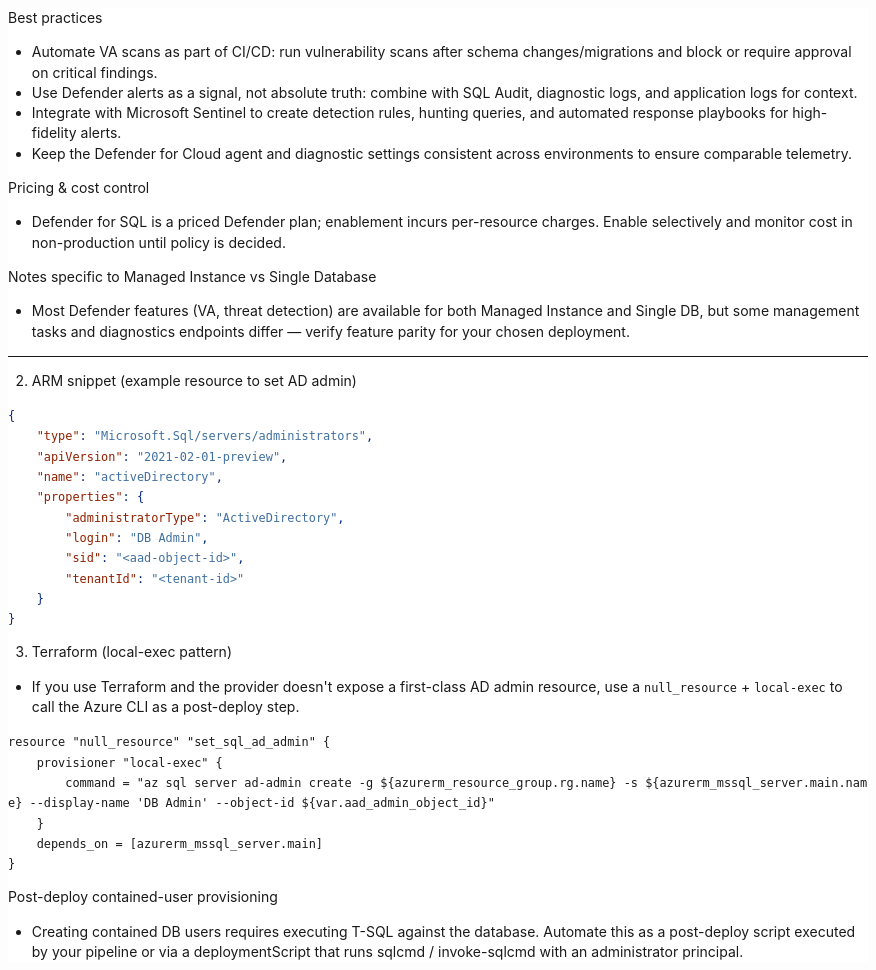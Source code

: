 Best practices
- Automate VA scans as part of CI/CD: run vulnerability scans after schema changes/migrations and block or require approval on critical findings.
- Use Defender alerts as a signal, not absolute truth: combine with SQL Audit, diagnostic logs, and application logs for context.
- Integrate with Microsoft Sentinel to create detection rules, hunting queries, and automated response playbooks for high-fidelity alerts.
- Keep the Defender for Cloud agent and diagnostic settings consistent across environments to ensure comparable telemetry.

Pricing & cost control
- Defender for SQL is a priced Defender plan; enablement incurs per-resource charges. Enable selectively and monitor cost in non-production until policy is decided.

Notes specific to Managed Instance vs Single Database
- Most Defender features (VA, threat detection) are available for both Managed Instance and Single DB, but some management tasks and diagnostics endpoints differ — verify feature parity for your chosen deployment.

---


2) ARM snippet (example resource to set AD admin)

```json
{
	"type": "Microsoft.Sql/servers/administrators",
	"apiVersion": "2021-02-01-preview",
	"name": "activeDirectory",
	"properties": {
		"administratorType": "ActiveDirectory",
		"login": "DB Admin",
		"sid": "<aad-object-id>",
		"tenantId": "<tenant-id>"
	}
}
```

3) Terraform (local-exec pattern)
- If you use Terraform and the provider doesn't expose a first-class AD admin resource, use a `null_resource` + `local-exec` to call the Azure CLI as a post-deploy step.

```hcl
resource "null_resource" "set_sql_ad_admin" {
	provisioner "local-exec" {
		command = "az sql server ad-admin create -g ${azurerm_resource_group.rg.name} -s ${azurerm_mssql_server.main.name} --display-name 'DB Admin' --object-id ${var.aad_admin_object_id}"
	}
	depends_on = [azurerm_mssql_server.main]
}
```

Post-deploy contained-user provisioning
- Creating contained DB users requires executing T-SQL against the database. Automate this as a post-deploy script executed by your pipeline or via a deploymentScript that runs sqlcmd / invoke-sqlcmd with an administrator principal.
